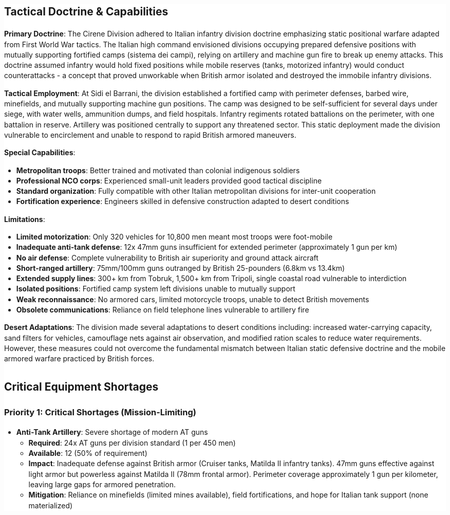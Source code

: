 ## Tactical Doctrine & Capabilities

**Primary Doctrine**: The Cirene Division adhered to Italian infantry division doctrine emphasizing static positional warfare adapted from First World War tactics. The Italian high command envisioned divisions occupying prepared defensive positions with mutually supporting fortified camps (sistema dei campi), relying on artillery and machine gun fire to break up enemy attacks. This doctrine assumed infantry would hold fixed positions while mobile reserves (tanks, motorized infantry) would conduct counterattacks - a concept that proved unworkable when British armor isolated and destroyed the immobile infantry divisions.

**Tactical Employment**: At Sidi el Barrani, the division established a fortified camp with perimeter defenses, barbed wire, minefields, and mutually supporting machine gun positions. The camp was designed to be self-sufficient for several days under siege, with water wells, ammunition dumps, and field hospitals. Infantry regiments rotated battalions on the perimeter, with one battalion in reserve. Artillery was positioned centrally to support any threatened sector. This static deployment made the division vulnerable to encirclement and unable to respond to rapid British armored maneuvers.

**Special Capabilities**:
- **Metropolitan troops**: Better trained and motivated than colonial indigenous soldiers
- **Professional NCO corps**: Experienced small-unit leaders provided good tactical discipline
- **Standard organization**: Fully compatible with other Italian metropolitan divisions for inter-unit cooperation
- **Fortification experience**: Engineers skilled in defensive construction adapted to desert conditions

**Limitations**:
- **Limited motorization**: Only 320 vehicles for 10,800 men meant most troops were foot-mobile
- **Inadequate anti-tank defense**: 12x 47mm guns insufficient for extended perimeter (approximately 1 gun per km)
- **No air defense**: Complete vulnerability to British air superiority and ground attack aircraft
- **Short-ranged artillery**: 75mm/100mm guns outranged by British 25-pounders (6.8km vs 13.4km)
- **Extended supply lines**: 300+ km from Tobruk, 1,500+ km from Tripoli, single coastal road vulnerable to interdiction
- **Isolated positions**: Fortified camp system left divisions unable to mutually support
- **Weak reconnaissance**: No armored cars, limited motorcycle troops, unable to detect British movements
- **Obsolete communications**: Reliance on field telephone lines vulnerable to artillery fire

**Desert Adaptations**: The division made several adaptations to desert conditions including: increased water-carrying capacity, sand filters for vehicles, camouflage nets against air observation, and modified ration scales to reduce water requirements. However, these measures could not overcome the fundamental mismatch between Italian static defensive doctrine and the mobile armored warfare practiced by British forces.

## Critical Equipment Shortages

### Priority 1: Critical Shortages (Mission-Limiting)

- **Anti-Tank Artillery**: Severe shortage of modern AT guns
  - **Required**: 24x AT guns per division standard (1 per 450 men)
  - **Available**: 12 (50% of requirement)
  - **Impact**: Inadequate defense against British armor (Cruiser tanks, Matilda II infantry tanks). 47mm guns effective against light armor but powerless against Matilda II (78mm frontal armor). Perimeter coverage approximately 1 gun per kilometer, leaving large gaps for armored penetration.
  - **Mitigation**: Reliance on minefields (limited mines available), field fortifications, and hope for Italian tank support (none materialized)
